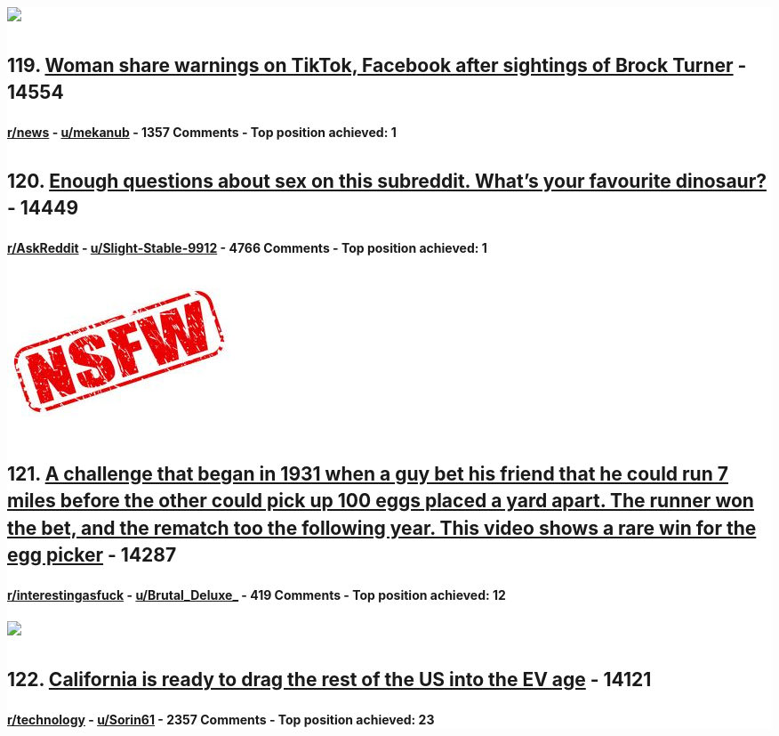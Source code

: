<a href="https://v.redd.it/q4fnh2wg8rj91"><img src="https://a.thumbs.redditmedia.com/IFl30yqi1O5Uipg-IKahk1tsbuPKwjm6SbofKbHnid0.jpg"></img></a>

## 119. [Woman share warnings on TikTok, Facebook after sightings of Brock Turner](http://reddit.com/r/news/comments/wwx172/woman_share_warnings_on_tiktok_facebook_after/) - 14554
#### [r/news](http://reddit.com/r/news) - [u/mekanub](http://reddit.com/u/mekanub) - 1357 Comments - Top position achieved: 1

## 120. [Enough questions about sex on this subreddit. What’s your favourite dinosaur?](http://reddit.com/r/AskReddit/comments/wwdux9/enough_questions_about_sex_on_this_subreddit/) - 14449
#### [r/AskReddit](http://reddit.com/r/AskReddit) - [u/Slight-Stable-9912](http://reddit.com/u/Slight-Stable-9912) - 4766 Comments - Top position achieved: 1

<a href="https://www.reddit.com/r/AskReddit/comments/wwdux9/enough_questions_about_sex_on_this_subreddit/"><img src="https://github.com/mgerb/top-of-reddit/raw/master/nsfw.jpg"></img></a>

## 121. [A challenge that began in 1931 when a guy bet his friend that he could run 7 miles before the other could pick up 100 eggs placed a yard apart. The runner won the bet, and the rematch too the following year. This video shows a rare win for the egg picker](http://reddit.com/r/interestingasfuck/comments/wwrv2x/a_challenge_that_began_in_1931_when_a_guy_bet_his/) - 14287
#### [r/interestingasfuck](http://reddit.com/r/interestingasfuck) - [u/Brutal_Deluxe_](http://reddit.com/u/Brutal_Deluxe_) - 419 Comments - Top position achieved: 12

<a href="https://v.redd.it/5fcr01vvipj91"><img src="https://b.thumbs.redditmedia.com/-kJ6Wt5C8_xbujHFT5rry_5tHF2op7KdBshXpesKCpw.jpg"></img></a>

## 122. [California is ready to drag the rest of the US into the EV age](http://reddit.com/r/technology/comments/wwraw8/california_is_ready_to_drag_the_rest_of_the_us/) - 14121
#### [r/technology](http://reddit.com/r/technology) - [u/Sorin61](http://reddit.com/u/Sorin61) - 2357 Comments - Top position achieved: 23
